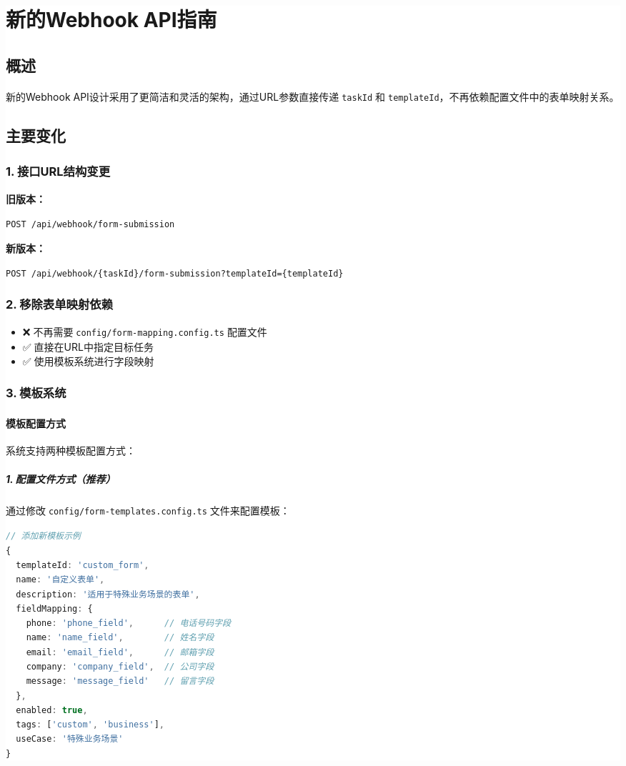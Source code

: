# 新的Webhook API指南

## 概述

新的Webhook API设计采用了更简洁和灵活的架构，通过URL参数直接传递 `taskId` 和 `templateId`，不再依赖配置文件中的表单映射关系。

## 主要变化

### 1. 接口URL结构变更

**旧版本：**
```
POST /api/webhook/form-submission
```

**新版本：**
```
POST /api/webhook/{taskId}/form-submission?templateId={templateId}
```

### 2. 移除表单映射依赖

- ❌ 不再需要 `config/form-mapping.config.ts` 配置文件
- ✅ 直接在URL中指定目标任务
- ✅ 使用模板系统进行字段映射

### 3. 模板系统

#### 模板配置方式

系统支持两种模板配置方式：

##### 1. 配置文件方式（推荐）
通过修改 `config/form-templates.config.ts` 文件来配置模板：

```typescript
// 添加新模板示例
{
  templateId: 'custom_form',
  name: '自定义表单',
  description: '适用于特殊业务场景的表单',
  fieldMapping: {
    phone: 'phone_field',      // 电话号码字段
    name: 'name_field',        // 姓名字段
    email: 'email_field',      // 邮箱字段
    company: 'company_field',  // 公司字段
    message: 'message_field'   // 留言字段
  },
  enabled: true,
  tags: ['custom', 'business'],
  useCase: '特殊业务场景'
}
```
